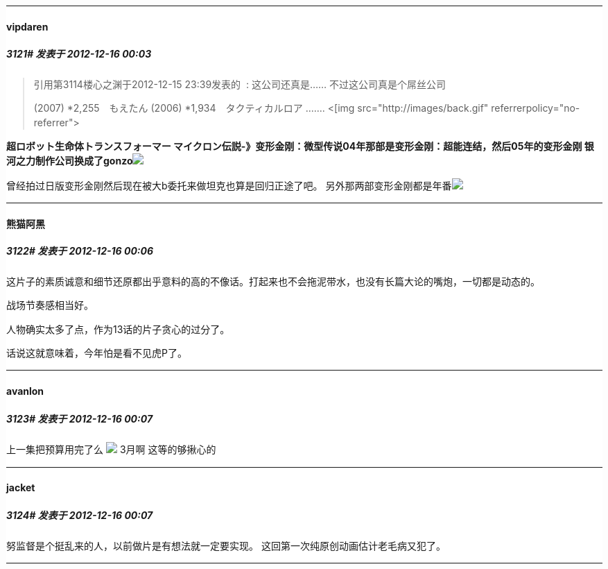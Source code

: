 
-----

####  vipdaren  
##### 3121#       发表于 2012-12-16 00:03


<blockquote>引用第3114楼心之渊于2012-12-15 23:39发表的  :
这公司还真是……
不过这公司真是个屌丝公司

(2007) *2,255　もえたん 
(2006) *1,934　タクティカルロア
....... <[img src="http://images/back.gif" referrerpolicy="no-referrer"></blockquote>

<strong>超ロボット生命体トランスフォーマー マイクロン伝説-》</strong><strong>变形金刚：微型传说</strong><strong>04年那部是</strong><strong>变形金刚：超能连结，然后05年的</strong><strong>变形金刚 银河之力制作公司换成了gonzo<img src="https://static.saraba1st.com/image/smiley/face/02.gif" referrerpolicy="no-referrer">   </strong>


曾经拍过日版变形金刚然后现在被大b委托来做坦克也算是回归正途了吧。
另外那两部变形金刚都是年番<img src="https://static.saraba1st.com/image/smiley/face/41.gif" referrerpolicy="no-referrer">


-----

####  熊猫阿黑  
##### 3122#       发表于 2012-12-16 00:06


这片子的素质诚意和细节还原都出乎意料的高的不像话。打起来也不会拖泥带水，也没有长篇大论的嘴炮，一切都是动态的。

战场节奏感相当好。

人物确实太多了点，作为13话的片子贪心的过分了。


话说这就意味着，今年怕是看不见虎P了。


-----

####  avanlon  
##### 3123#       发表于 2012-12-16 00:07


上一集把预算用完了么 <img src="https://static.saraba1st.com/image/smiley/face/06.gif" referrerpolicy="no-referrer">
3月啊 这等的够揪心的


-----

####  jacket  
##### 3124#       发表于 2012-12-16 00:07


努监督是个挺乱来的人，以前做片是有想法就一定要实现。
这回第一次纯原创动画估计老毛病又犯了。


-----
